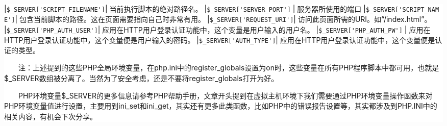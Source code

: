 |`$_SERVER['SCRIPT_FILENAME']`| 当前执行脚本的绝对路径名。
|`$_SERVER['SERVER_PORT']` | 服务器所使用的端口
|`$_SERVER['SCRIPT_NAME']`| 包含当前脚本的路径。这在页面需要指向自己时非常有用。
|`$_SERVER['REQUEST_URI']`| 访问此页面所需的URI。如“/index.html”。
|`$_SERVER['PHP_AUTH_USER']`| 应用在HTTP用户登录认证功能中，这个变量是用户输入的用户名。
|`$_SERVER['PHP_AUTH_PW']` | 应用在HTTP用户登录认证功能中，这个变量便是用户输入的密码。
|`$_SERVER['AUTH_TYPE']`| 应用在HTTP用户登录认证功能中，这个变量便是认证的类型。

　　注：上述提到的这些PHP全局环境变量，在php.ini中的register_globals设置为on时，这些变量在所有PHP程序脚本中都可用，也就是$_SERVER数组被分离了。当然为了安全考虑，还是不要将register_globals打开为好。



　　PHP环境变量$_SERVER的更多信息请参考PHP帮助手册，文章开头提到在虚拟主机环境下我们需要通过PHP环境变量操作函数来对PHP环境变量值进行设置，主要用到ini_set和ini_get，其实还有更多此类函数，比如PHP中的错误报告设置等，其实都涉及到PHP.INI中的相关内容，有机会下次分享。